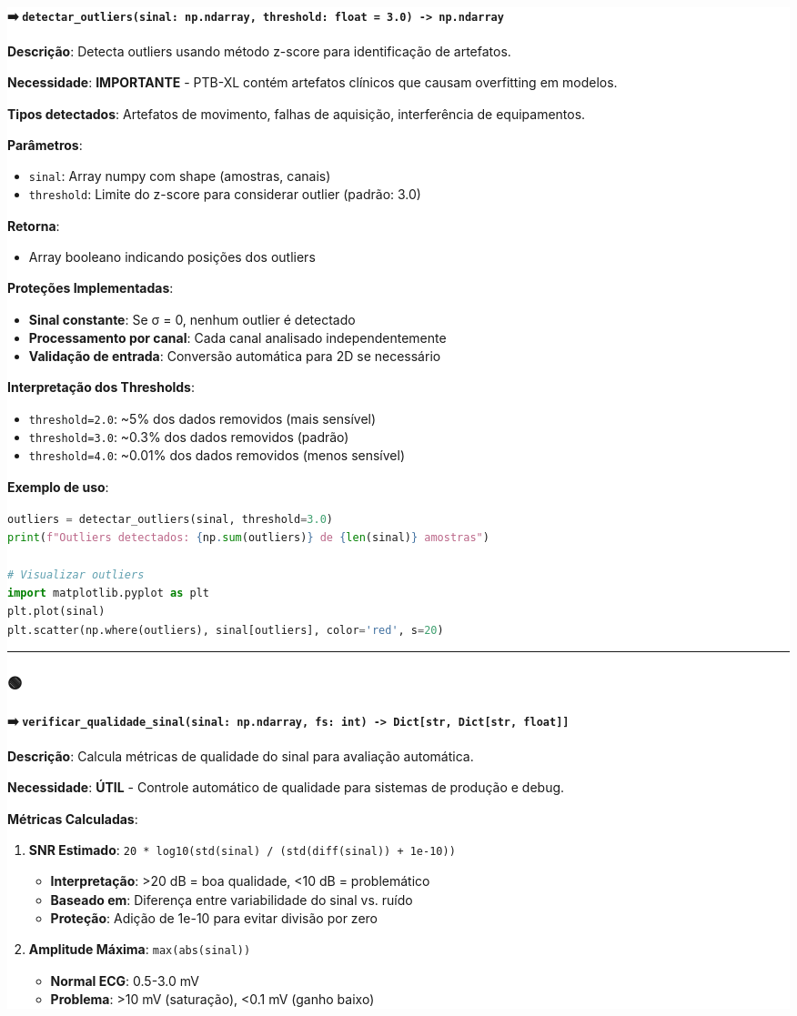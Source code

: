 
#### ➡️ `detectar_outliers(sinal: np.ndarray, threshold: float = 3.0) -> np.ndarray`

**Descrição**: Detecta outliers usando método z-score para identificação de artefatos.

**Necessidade**: **IMPORTANTE** - PTB-XL contém artefatos clínicos que causam overfitting em modelos.

**Tipos detectados**: Artefatos de movimento, falhas de aquisição, interferência de equipamentos.

**Parâmetros**:
- `sinal`: Array numpy com shape (amostras, canais)
- `threshold`: Limite do z-score para considerar outlier (padrão: 3.0)

**Retorna**:
- Array booleano indicando posições dos outliers

**Proteções Implementadas**:
- **Sinal constante**: Se σ = 0, nenhum outlier é detectado
- **Processamento por canal**: Cada canal analisado independentemente
- **Validação de entrada**: Conversão automática para 2D se necessário

**Interpretação dos Thresholds**:
- `threshold=2.0`: ~5% dos dados removidos (mais sensível)
- `threshold=3.0`: ~0.3% dos dados removidos (padrão)
- `threshold=4.0`: ~0.01% dos dados removidos (menos sensível)

**Exemplo de uso**:
```python
outliers = detectar_outliers(sinal, threshold=3.0)
print(f"Outliers detectados: {np.sum(outliers)} de {len(sinal)} amostras")

# Visualizar outliers
import matplotlib.pyplot as plt
plt.plot(sinal)
plt.scatter(np.where(outliers), sinal[outliers], color='red', s=20)
```

---

### 🟢 
#### ➡️ `verificar_qualidade_sinal(sinal: np.ndarray, fs: int) -> Dict[str, Dict[str, float]]`

**Descrição**: Calcula métricas de qualidade do sinal para avaliação automática.

**Necessidade**: **ÚTIL** - Controle automático de qualidade para sistemas de produção e debug.

**Métricas Calculadas**:

1. **SNR Estimado**: `20 * log10(std(sinal) / (std(diff(sinal)) + 1e-10))`
   - **Interpretação**: >20 dB = boa qualidade, <10 dB = problemático
   - **Baseado em**: Diferença entre variabilidade do sinal vs. ruído
   - **Proteção**: Adição de 1e-10 para evitar divisão por zero

2. **Amplitude Máxima**: `max(abs(sinal))`
   - **Normal ECG**: 0.5-3.0 mV
   - **Problema**: >10 mV (saturação), <0.1 mV (ganho baixo)
